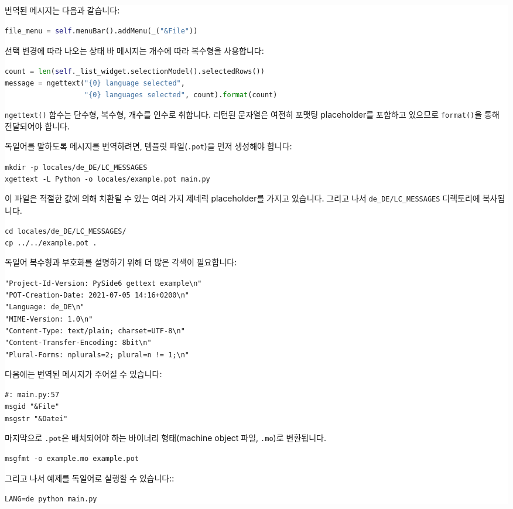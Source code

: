 번역된 메시지는 다음과 같습니다:

```python
file_menu = self.menuBar().addMenu(_("&File"))
```

선택 변경에 따라 나오는 상태 바 메시지는 개수에 따라 복수형을 사용합니다:

```python
count = len(self._list_widget.selectionModel().selectedRows())
message = ngettext("{0} language selected",
                   "{0} languages selected", count).format(count)
```

`ngettext()` 함수는 단수형, 복수형, 개수를 인수로 취합니다. 리턴된 문자열은 여전히 포맷팅 placeholder를 포함하고 있으므로 `format()`을 통해 전달되어야 합니다.

독일어를 말하도록 메시지를 번역하려면, 템플릿 파일(`.pot`)을 먼저 생성해야 합니다:

```
mkdir -p locales/de_DE/LC_MESSAGES
xgettext -L Python -o locales/example.pot main.py
```

이 파일은 적절한 값에 의해 치환될 수 있는 여러 가지 제네릭 placeholder를 가지고 있습니다. 그리고 나서 `de_DE/LC_MESSAGES` 디렉토리에 복사됩니다.

```
cd locales/de_DE/LC_MESSAGES/
cp ../../example.pot .
```

독일어 복수형과 부호화를 설명하기 위해 더 많은 각색이 필요합니다:

```
"Project-Id-Version: PySide6 gettext example\n"
"POT-Creation-Date: 2021-07-05 14:16+0200\n"
"Language: de_DE\n"
"MIME-Version: 1.0\n"
"Content-Type: text/plain; charset=UTF-8\n"
"Content-Transfer-Encoding: 8bit\n"
"Plural-Forms: nplurals=2; plural=n != 1;\n"
```

다음에는 번역된 메시지가 주어질 수 있습니다:

```
#: main.py:57
msgid "&File"
msgstr "&Datei"
```

마지막으로 `.pot`은 배치되어야 하는 바이너리 형태(machine object 파일, `.mo`)로 변환됩니다.

```
msgfmt -o example.mo example.pot
```

그리고 나서 예제를 독일어로 실행할 수 있습니다::

```
LANG=de python main.py
```

